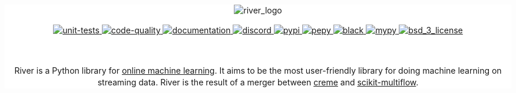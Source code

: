<p align="center">
  <img height="220px" src="https://github.com/online-ml/river/assets/8095957/64ad5fb6-383c-4bfb-af71-3d055a103a1a" alt="river_logo">
</p>

<p align="center">
  
  <a href="https://github.com/online-ml/river/actions/workflows/unit-tests.yml">
    <img src="https://github.com/online-ml/river/actions/workflows/unit-tests.yml/badge.svg" alt="unit-tests">
  </a>
  
  <a href="https://github.com/online-ml/river/actions/workflows/code-quality.yml">
    <img src="https://github.com/online-ml/river/actions/workflows/code-quality.yml/badge.svg" alt="code-quality">
  </a>
  
  <a href="https://riverml.xyz">
    <img src="https://img.shields.io/website?label=docs&style=flat-square&url=https%3A%2F%2Friverml.xyz%2F" alt="documentation">
  </a>
  
  <a href="https://discord.gg/qNmrKEZMAn">
    <img src="https://dcbadge.vercel.app/api/server/qNmrKEZMAn?style=flat-square" alt="discord">
  </a>
  
  <a href="https://pypi.org/project/river">
    <img src="https://img.shields.io/pypi/v/river.svg?label=release&color=blue&style=flat-square" alt="pypi">
  </a>
  
  <a href="https://pepy.tech/project/river">
    <img src="https://static.pepy.tech/badge/river?style=flat-square" alt="pepy">
  </a>
  
  <a href="https://github.com/psf/black">
    <img src="https://img.shields.io/badge/code%20style-black-000000.svg" alt="black">
  </a>
  
  <a href="http://mypy-lang.org/">
    <img src="http://www.mypy-lang.org/static/mypy_badge.svg" alt="mypy">
  </a>
  
  <a href="https://opensource.org/licenses/BSD-3-Clause">
    <img src="https://img.shields.io/badge/License-BSD%203--Clause-blue.svg?style=flat-square" alt="bsd_3_license">
  </a>
</p>

</br>

<p align="center">
  River is a Python library for <a href="https://www.wikiwand.com/en/Online_machine_learning">online machine learning</a>. It aims to be the most user-friendly library for doing machine learning on streaming data. River is the result of a merger between <a href="https://github.com/MaxHalford/creme">creme</a> and <a href="https://github.com/scikit-multiflow/scikit-multiflow">scikit-multiflow</a>.
</p>
